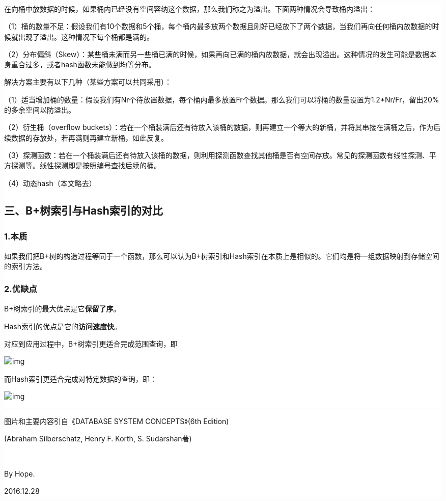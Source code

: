   在向桶中放数据的时候，如果桶内已经没有空间容纳这个数据，那么我们称之为溢出。下面两种情况会导致桶内溢出：

  （1）桶的数量不足：假设我们有10个数据和5个桶，每个桶内最多放两个数据且刚好已经放下了两个数据，当我们再向任何桶内放数据的时候就出现了溢出。这种情况下每个桶都是满的。

  （2）分布偏斜（Skew）：某些桶未满而另一些桶已满的时候，如果再向已满的桶内放数据，就会出现溢出。这种情况的发生可能是数据本身重合过多，或者hash函数未能做到均等分布。

  解决方案主要有以下几种（某些方案可以共同采用）：

  （1）适当增加桶的数量：假设我们有Nr个待放置数据，每个桶内最多放置Fr个数据。那么我们可以将桶的数量设置为1.2*Nr/Fr，留出20%的多余空间以防溢出。

  （2）衍生桶（overflow buckets）：若在一个桶装满后还有待放入该桶的数据，则再建立一个等大的新桶，并将其串接在满桶之后，作为后续数据的存放处，若再满则再建立新桶，如此反复。

  （3）探测函数：若在一个桶装满后还有待放入该桶的数据，则利用探测函数查找其他桶是否有空间存放。常见的探测函数有线性探测、平方探测等。线性探测即是按照编号查找后续的桶。

  （4）动态hash（本文略去）

  ## 三、B+树索引与Hash索引的对比

  ### 1.本质

  如果我们把B+树的构造过程等同于一个函数，那么可以认为B+树索引和Hash索引在本质上是相似的。它们均是将一组数据映射到存储空间的索引方法。

  ### 2.优缺点

  B+树索引的最大优点是它**保留了序**。

  Hash索引的优点是它的**访问速度快**。

  对应到应用过程中，B+树索引更适合完成范围查询，即

  ![img](http://ohn6qfqhe.bkt.clouddn.com/bplus7.png)

  而Hash索引更适合完成对特定数据的查询，即：

  ![img](http://ohn6qfqhe.bkt.clouddn.com/bplus8.png)

------

  图片和主要内容引自《DATABASE SYSTEM CONCEPTS》(6th Edition)

  (Abraham Silberschatz, Henry F. Korth, S. Sudarshan著)

  ​

  By Hope.

  2016.12.28